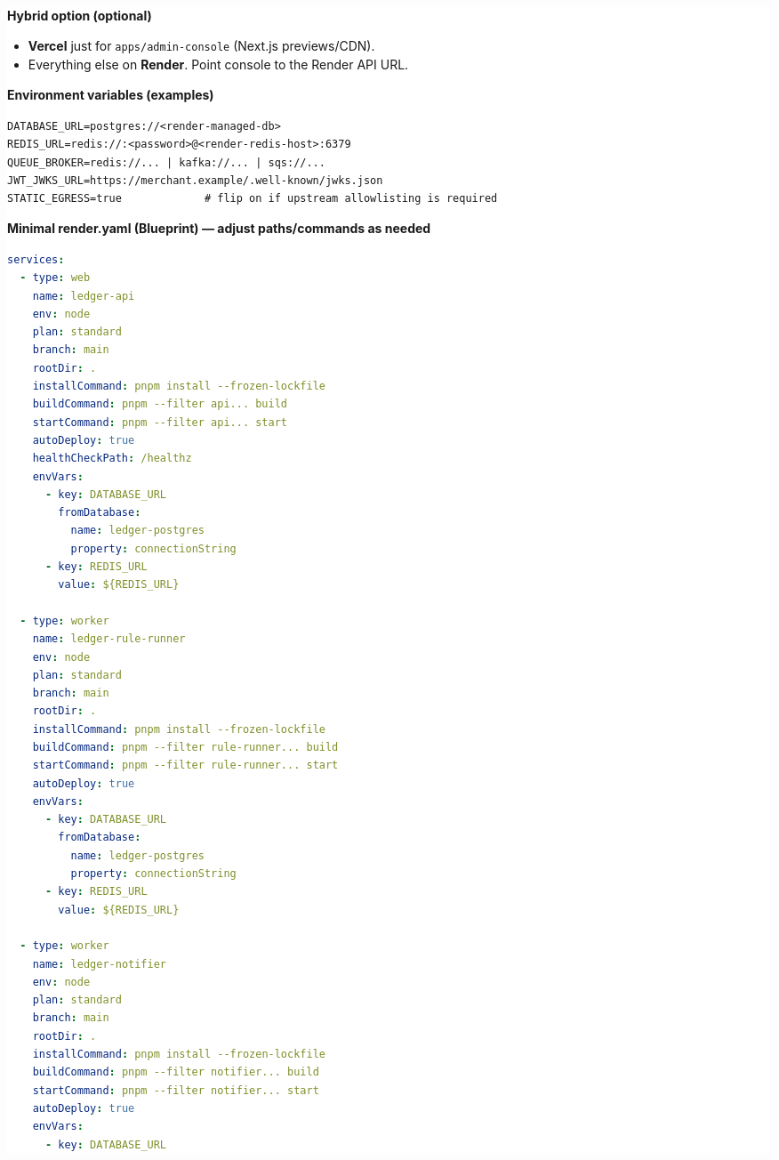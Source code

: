 **Hybrid option (optional)**
- **Vercel** just for `apps/admin-console` (Next.js previews/CDN).
- Everything else on **Render**. Point console to the Render API URL.

**Environment variables (examples)**
```
DATABASE_URL=postgres://<render-managed-db>
REDIS_URL=redis://:<password>@<render-redis-host>:6379
QUEUE_BROKER=redis://... | kafka://... | sqs://...
JWT_JWKS_URL=https://merchant.example/.well-known/jwks.json
STATIC_EGRESS=true             # flip on if upstream allowlisting is required
```

**Minimal render.yaml (Blueprint) — adjust paths/commands as needed**
```yaml
services:
  - type: web
    name: ledger-api
    env: node
    plan: standard
    branch: main
    rootDir: .
    installCommand: pnpm install --frozen-lockfile
    buildCommand: pnpm --filter api... build
    startCommand: pnpm --filter api... start
    autoDeploy: true
    healthCheckPath: /healthz
    envVars:
      - key: DATABASE_URL
        fromDatabase:
          name: ledger-postgres
          property: connectionString
      - key: REDIS_URL
        value: ${REDIS_URL}

  - type: worker
    name: ledger-rule-runner
    env: node
    plan: standard
    branch: main
    rootDir: .
    installCommand: pnpm install --frozen-lockfile
    buildCommand: pnpm --filter rule-runner... build
    startCommand: pnpm --filter rule-runner... start
    autoDeploy: true
    envVars:
      - key: DATABASE_URL
        fromDatabase:
          name: ledger-postgres
          property: connectionString
      - key: REDIS_URL
        value: ${REDIS_URL}

  - type: worker
    name: ledger-notifier
    env: node
    plan: standard
    branch: main
    rootDir: .
    installCommand: pnpm install --frozen-lockfile
    buildCommand: pnpm --filter notifier... build
    startCommand: pnpm --filter notifier... start
    autoDeploy: true
    envVars:
      - key: DATABASE_URL
```